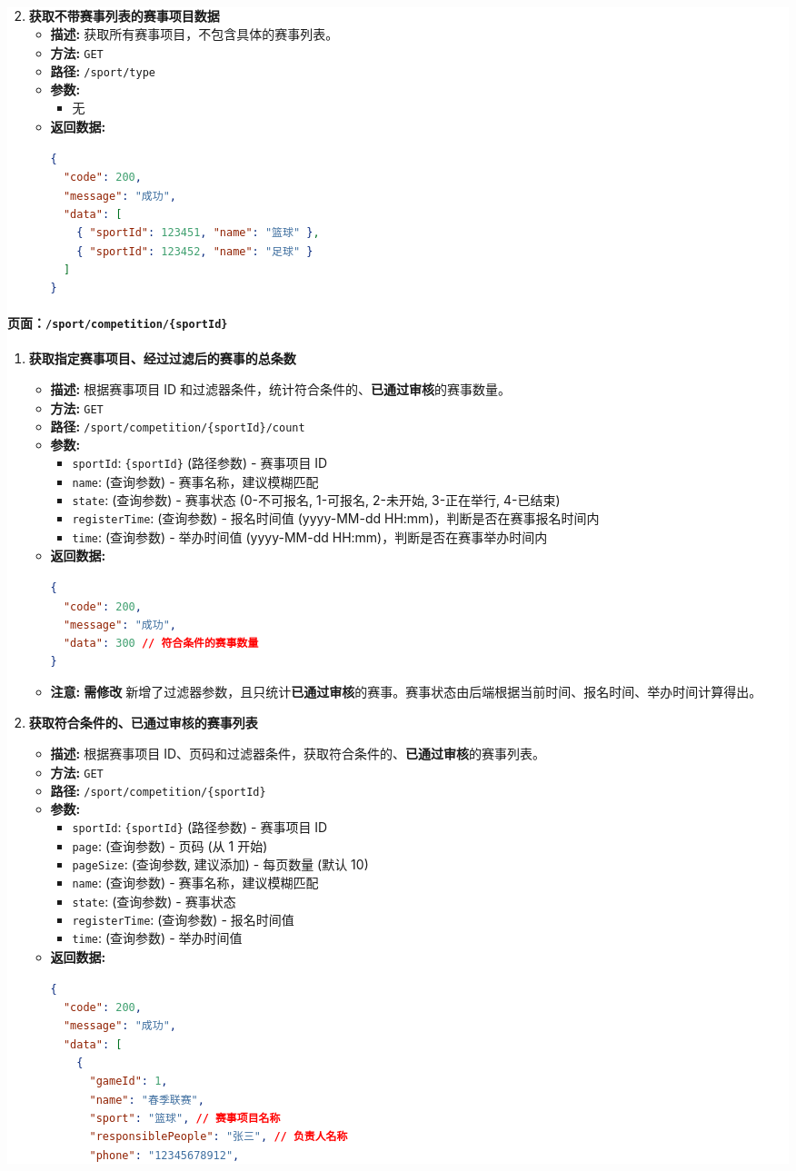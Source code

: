 2.  **获取不带赛事列表的赛事项目数据**
    *   **描述:** 获取所有赛事项目，不包含具体的赛事列表。
    *   **方法:** `GET`
    *   **路径:** `/sport/type`
    *   **参数:**
        *   无
    *   **返回数据:**
        ```json
        {
          "code": 200,
          "message": "成功",
          "data": [
            { "sportId": 123451, "name": "篮球" },
            { "sportId": 123452, "name": "足球" }
          ]
        }
        ```

#### 页面：`/sport/competition/{sportId}`

1.  **获取指定赛事项目、经过过滤后的赛事的总条数**
    *   **描述:** 根据赛事项目 ID 和过滤器条件，统计符合条件的、**已通过审核**的赛事数量。
    *   **方法:** `GET`
    *   **路径:** `/sport/competition/{sportId}/count`
    *   **参数:**
        *   `sportId`: `{sportId}` (路径参数) - 赛事项目 ID
        *   `name`: (查询参数) - 赛事名称，建议模糊匹配
        *   `state`: (查询参数) - 赛事状态 (0-不可报名, 1-可报名, 2-未开始, 3-正在举行, 4-已结束)
        *   `registerTime`: (查询参数) - 报名时间值 (yyyy-MM-dd HH:mm)，判断是否在赛事报名时间内
        *   `time`: (查询参数) - 举办时间值 (yyyy-MM-dd HH:mm)，判断是否在赛事举办时间内
    *   **返回数据:**
        ```json
        {
          "code": 200,
          "message": "成功",
          "data": 300 // 符合条件的赛事数量
        }
        ```
    *   **注意:** **需修改** 新增了过滤器参数，且只统计**已通过审核**的赛事。赛事状态由后端根据当前时间、报名时间、举办时间计算得出。

2.  **获取符合条件的、已通过审核的赛事列表**
    *   **描述:** 根据赛事项目 ID、页码和过滤器条件，获取符合条件的、**已通过审核**的赛事列表。
    *   **方法:** `GET`
    *   **路径:** `/sport/competition/{sportId}`
    *   **参数:**
        *   `sportId`: `{sportId}` (路径参数) - 赛事项目 ID
        *   `page`: (查询参数) - 页码 (从 1 开始)
        *   `pageSize`: (查询参数, 建议添加) - 每页数量 (默认 10)
        *   `name`: (查询参数) - 赛事名称，建议模糊匹配
        *   `state`: (查询参数) - 赛事状态
        *   `registerTime`: (查询参数) - 报名时间值
        *   `time`: (查询参数) - 举办时间值
    *   **返回数据:**
        ```json
        {
          "code": 200,
          "message": "成功",
          "data": [
            {
              "gameId": 1,
              "name": "春季联赛",
              "sport": "篮球", // 赛事项目名称
              "responsiblePeople": "张三", // 负责人名称
              "phone": "12345678912",